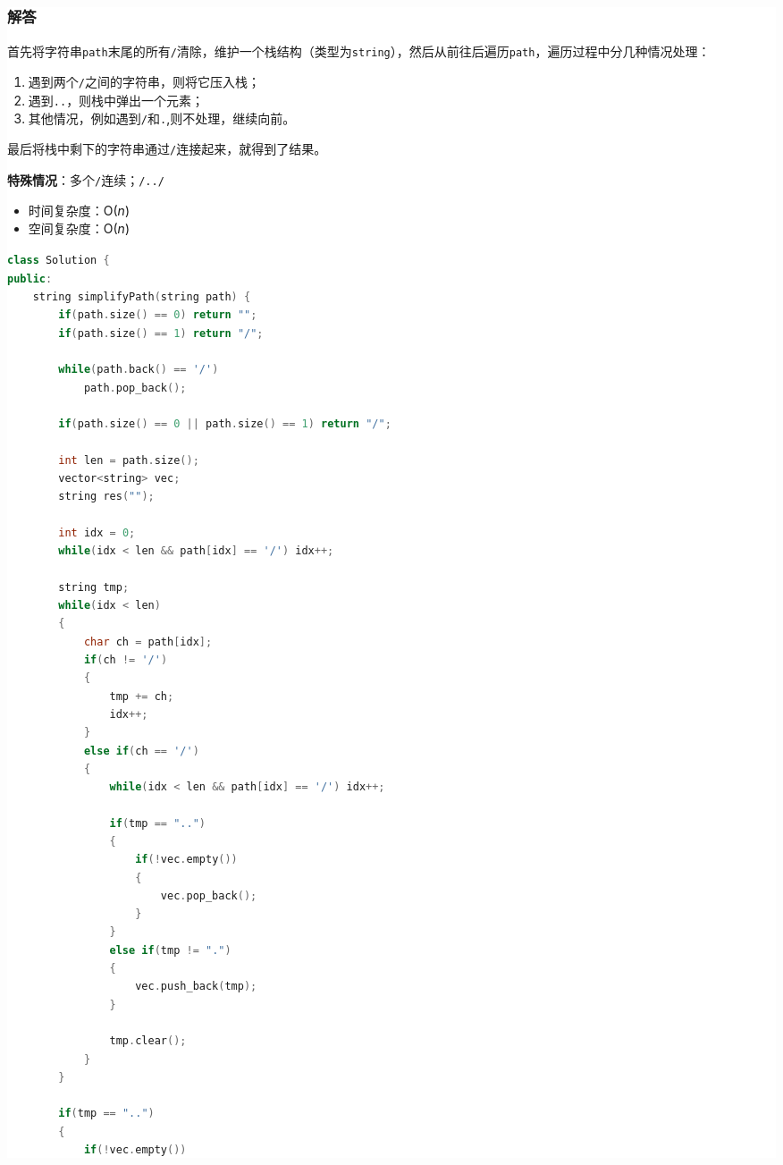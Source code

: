 ### 解答

首先将字符串`path`末尾的所有`/`清除，维护一个栈结构（类型为`string`），然后从前往后遍历`path`，遍历过程中分几种情况处理：

1. 遇到两个`/`之间的字符串，则将它压入栈；
2. 遇到`..`，则栈中弹出一个元素；
3. 其他情况，例如遇到`/`和`.`,则不处理，继续向前。

最后将栈中剩下的字符串通过`/`连接起来，就得到了结果。

**特殊情况**：多个`/`连续；`/../`

* 时间复杂度：O(*n*)
* 空间复杂度：O(*n*)

```c++
class Solution {
public:
    string simplifyPath(string path) {
        if(path.size() == 0) return "";
        if(path.size() == 1) return "/";
        
        while(path.back() == '/') 
            path.pop_back();
        
        if(path.size() == 0 || path.size() == 1) return "/";
        
        int len = path.size();
        vector<string> vec;
        string res("");
        
        int idx = 0;
        while(idx < len && path[idx] == '/') idx++;
        
        string tmp;
        while(idx < len)
        {
            char ch = path[idx];
            if(ch != '/')
            {
                tmp += ch;
                idx++;
            }
            else if(ch == '/')
            {
                while(idx < len && path[idx] == '/') idx++;
                
                if(tmp == "..")
                {
                    if(!vec.empty())
                    {
                        vec.pop_back();
                    }
                }
                else if(tmp != ".")
                {
                    vec.push_back(tmp);
                }
                
                tmp.clear();
            }
        }
        
        if(tmp == "..")
        {
            if(!vec.empty())
```